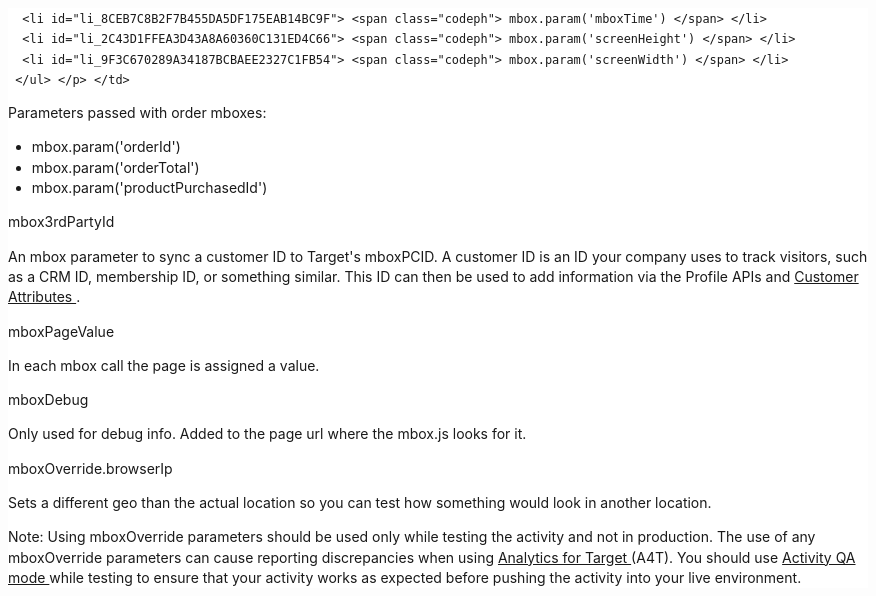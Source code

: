       <li id="li_8CEB7C8B2F7B455DA5DF175EAB14BC9F"> <span class="codeph"> mbox.param('mboxTime') </span> </li> 
      <li id="li_2C43D1FFEA3D43A8A60360C131ED4C66"> <span class="codeph"> mbox.param('screenHeight') </span> </li> 
      <li id="li_9F3C670289A34187BCBAEE2327C1FB54"> <span class="codeph"> mbox.param('screenWidth') </span> </li> 
     </ul> </p> </td> 
   <td colname="col2"> </td> 
  </tr> 
  <tr> 
   <td colname="col1"> <p>Parameters passed with order mboxes: </p> <p> 
     <ul id="ul_51D2BF83365F45F0BA72B9D874B025B6"> 
      <li id="li_1EB644FDDD044AEF9F6A2BED55762090"> <span class="codeph"> mbox.param('orderId') </span> </li> 
      <li id="li_2EC9F67E2E214DDA9F90AE09FA99F7BE"> <span class="codeph"> mbox.param('orderTotal') </span> </li> 
      <li id="li_468EC01B4EF745ACA4FDFE58A297071A"> <span class="codeph"> mbox.param('productPurchasedId') </span> </li> 
     </ul> </p> </td> 
   <td colname="col2"> </td> 
  </tr> 
  <tr> 
   <td colname="col1"> <p> <span class="codeph"> mbox3rdPartyId </span> </p> </td> 
   <td colname="col2"> <p>An mbox parameter to sync a customer ID to Target's mboxPCID. A customer ID is an ID your company uses to track visitors, such as a CRM ID, membership ID, or something similar. This ID can then be used to add information via the Profile APIs and <a href="c_visitor_profile.xml#concept_16C5C434D32D4EB1AD44A71821F3DEE8" format="dita" scope="local"> Customer Attributes </a>. </p> </td> 
  </tr> 
  <tr> 
   <td colname="col1"> <p> <span class="codeph"> mboxPageValue </span> </p> </td> 
   <td colname="col2"> <p>In each mbox call the page is assigned a value. </p> </td> 
  </tr> 
  <tr> 
   <td colname="col1"> <p> <span class="codeph"> mboxDebug </span> </p> </td> 
   <td colname="col2"> <p>Only used for debug info. Added to the page url where the <span class="filepath"> mbox.js </span> looks for it. </p> </td> 
  </tr> 
  <tr> 
   <td colname="col1"> <p> <span class="codeph"> mboxOverride.browserIp </span> </p> </td> 
   <td colname="col2"> <p>Sets a different geo than the actual location so you can test how something would look in another location. </p> <p> <p>Note:  Using mboxOverride parameters should be used only while testing the activity and not in production. The use of any <span class="codeph"> mboxOverride </span> parameters can cause reporting discrepancies when using <a href="../a4t/a4t.xml#concept_7540C8C04259434AB6EE33B09F47A1DE" format="dita" scope="local"> Analytics for Target </a> (A4T). You should use <a href="../target/c_activities.xml#concept_9329EF33DE7D41CA9815C8115DBC4E40" format="dita" scope="local"> Activity QA mode </a> while testing to ensure that your activity works as expected before pushing the activity into your live environment. </p> </p> </td> 
  </tr> 
 </tbody> 
</table>
